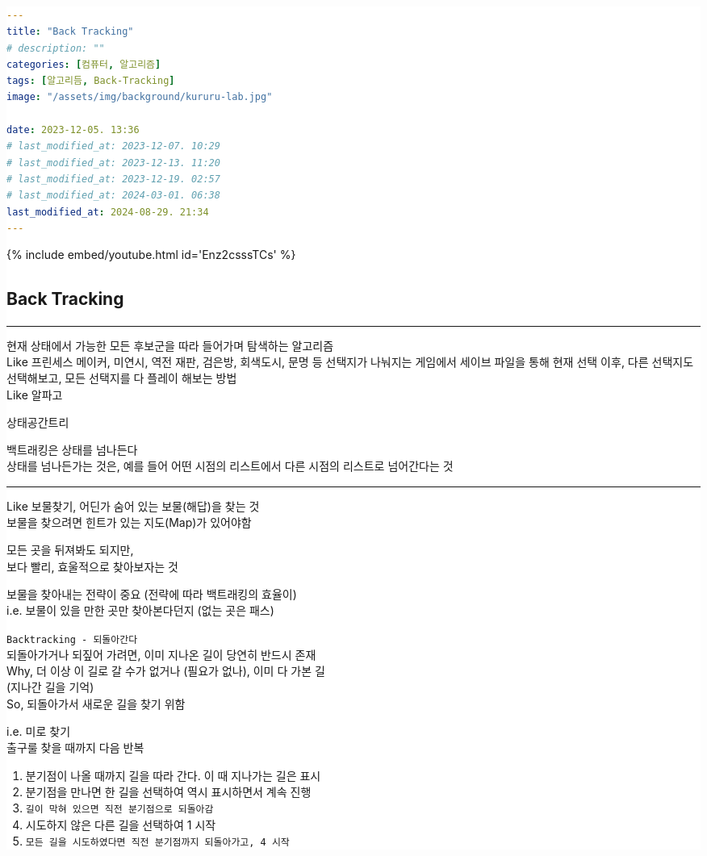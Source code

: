 ```yaml
---
title: "Back Tracking"
# description: ""
categories: [컴퓨터, 알고리즘]
tags: [알고리듬, Back-Tracking]
image: "/assets/img/background/kururu-lab.jpg"

date: 2023-12-05. 13:36
# last_modified_at: 2023-12-07. 10:29
# last_modified_at: 2023-12-13. 11:20
# last_modified_at: 2023-12-19. 02:57
# last_modified_at: 2024-03-01. 06:38
last_modified_at: 2024-08-29. 21:34
---
```


{% include embed/youtube.html id='Enz2csssTCs' %}

## Back Tracking

---

현재 상태에서 가능한 모든 후보군을 따라 들어가며 탐색하는 알고리즘  
Like 프린세스 메이커, 미연시, 역전 재판, 검은방, 회색도시, 문명 등 선택지가 나눠지는 게임에서 세이브 파일을 통해 현재 선택 이후, 다른 선택지도 선택해보고, 모든 선택지를 다 플레이 해보는 방법  
Like 알파고  

상태공간트리  

백트래킹은 상태를 넘나든다  
상태를 넘나든가는 것은, 예를 들어 어떤 시점의 리스트에서 다른 시점의 리스트로 넘어간다는 것  

---

Like 보물찾기, 어딘가 숨어 있는 보물(해답)을 찾는 것  
보물을 찾으려면 힌트가 있는 지도(Map)가 있어야함  

모든 곳을 뒤져봐도 되지만,  
보다 빨리, 효울적으로 찾아보자는 것  

보물을 찾아내는 전략이 중요 (전략에 따라 백트래킹의 효율이)  
i.e. 보물이 있을 만한 곳만 찾아본다던지 (없는 곳은 패스)  

`Backtracking - 되돌아간다`  
되돌아가거나 되짚어 가려면, 이미 지나온 길이 당연히 반드시 존재  
Why, 더 이상 이 길로 갈 수가 없거나 (필요가 없나), 이미 다 가본 길  
(지나간 길을 기억)  
So, 되돌아가서 새로운 길을 찾기 위함  

i.e. 미로 찾기  
출구룰 찾을 때까지 다음 반복  

1. 분기점이 나올 때까지 길을 따라 간다. 이 때 지나가는 길은 표시
2. 분기점을 만나면 한 길을 선택하여 역시 표시하면서 계속 진행
3. `길이 막혀 있으면 직전 분기점으로 되돌아감`
4. 시도하지 않은 다른 길을 선택하여 1 시작
5. `모든 길을 시도하였다면 직전 분기점까지 되돌아가고, 4 시작`
